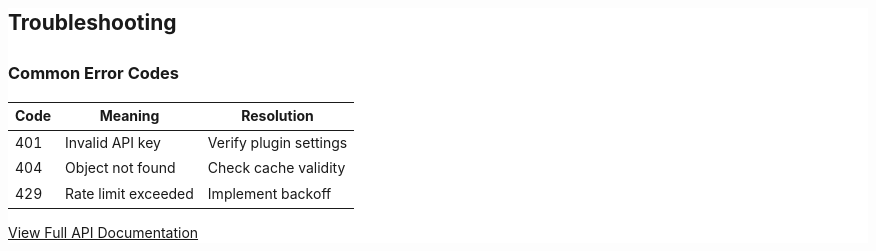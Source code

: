 ## Troubleshooting

### Common Error Codes
| Code | Meaning | Resolution |
|------|---------|------------|
| 401  | Invalid API key | Verify plugin settings |
| 404  | Object not found | Check cache validity |
| 429  | Rate limit exceeded | Implement backoff |

[View Full API Documentation](https://demo.webling.ch/api/)
